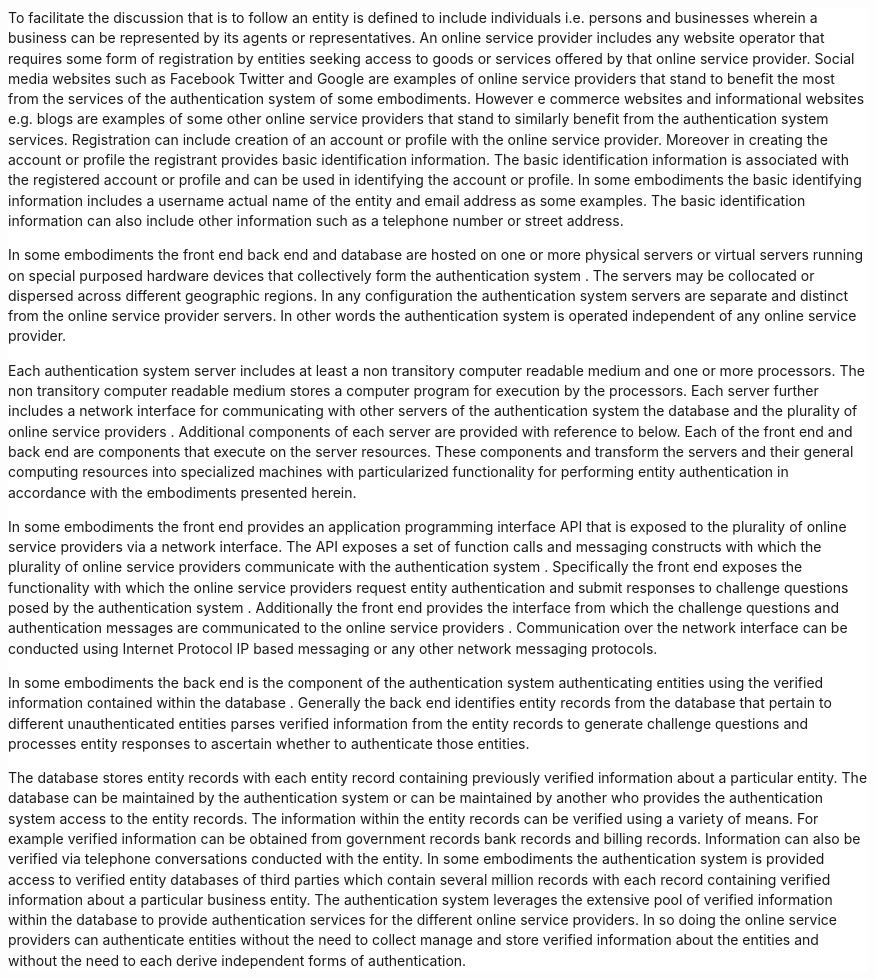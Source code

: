 To facilitate the discussion that is to follow an entity is defined to include individuals i.e. persons and businesses wherein a business can be represented by its agents or representatives. An online service provider includes any website operator that requires some form of registration by entities seeking access to goods or services offered by that online service provider. Social media websites such as Facebook Twitter and Google are examples of online service providers that stand to benefit the most from the services of the authentication system of some embodiments. However e commerce websites and informational websites e.g. blogs are examples of some other online service providers that stand to similarly benefit from the authentication system services. Registration can include creation of an account or profile with the online service provider. Moreover in creating the account or profile the registrant provides basic identification information. The basic identification information is associated with the registered account or profile and can be used in identifying the account or profile. In some embodiments the basic identifying information includes a username actual name of the entity and email address as some examples. The basic identification information can also include other information such as a telephone number or street address.

In some embodiments the front end back end and database are hosted on one or more physical servers or virtual servers running on special purposed hardware devices that collectively form the authentication system . The servers may be collocated or dispersed across different geographic regions. In any configuration the authentication system servers are separate and distinct from the online service provider servers. In other words the authentication system is operated independent of any online service provider.

Each authentication system server includes at least a non transitory computer readable medium and one or more processors. The non transitory computer readable medium stores a computer program for execution by the processors. Each server further includes a network interface for communicating with other servers of the authentication system the database and the plurality of online service providers . Additional components of each server are provided with reference to below. Each of the front end and back end are components that execute on the server resources. These components and transform the servers and their general computing resources into specialized machines with particularized functionality for performing entity authentication in accordance with the embodiments presented herein.

In some embodiments the front end provides an application programming interface API that is exposed to the plurality of online service providers via a network interface. The API exposes a set of function calls and messaging constructs with which the plurality of online service providers communicate with the authentication system . Specifically the front end exposes the functionality with which the online service providers request entity authentication and submit responses to challenge questions posed by the authentication system . Additionally the front end provides the interface from which the challenge questions and authentication messages are communicated to the online service providers . Communication over the network interface can be conducted using Internet Protocol IP based messaging or any other network messaging protocols.

In some embodiments the back end is the component of the authentication system authenticating entities using the verified information contained within the database . Generally the back end identifies entity records from the database that pertain to different unauthenticated entities parses verified information from the entity records to generate challenge questions and processes entity responses to ascertain whether to authenticate those entities.

The database stores entity records with each entity record containing previously verified information about a particular entity. The database can be maintained by the authentication system or can be maintained by another who provides the authentication system access to the entity records. The information within the entity records can be verified using a variety of means. For example verified information can be obtained from government records bank records and billing records. Information can also be verified via telephone conversations conducted with the entity. In some embodiments the authentication system is provided access to verified entity databases of third parties which contain several million records with each record containing verified information about a particular business entity. The authentication system leverages the extensive pool of verified information within the database to provide authentication services for the different online service providers. In so doing the online service providers can authenticate entities without the need to collect manage and store verified information about the entities and without the need to each derive independent forms of authentication.
